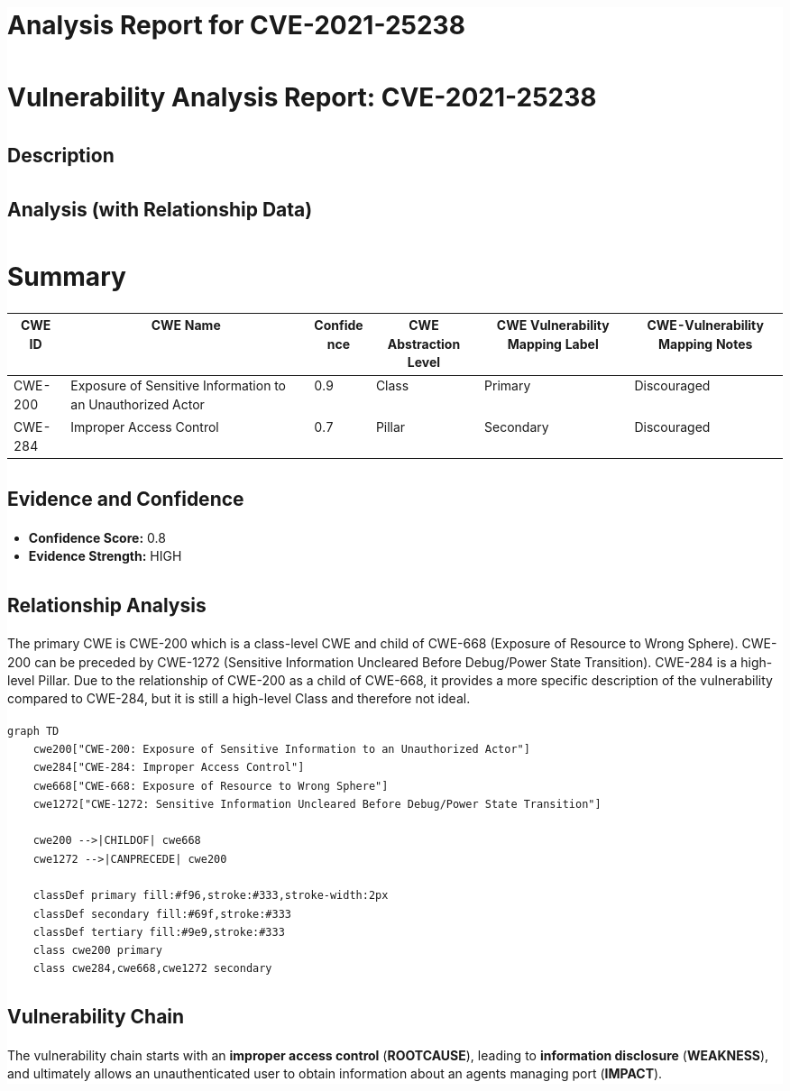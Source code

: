 # Analysis Report for CVE-2021-25238

# Vulnerability Analysis Report: CVE-2021-25238

## Description



## Analysis (with Relationship Data)

# Summary
| CWE ID | CWE Name | Confidence | CWE Abstraction Level | CWE Vulnerability Mapping Label | CWE-Vulnerability Mapping Notes |
|---|---|---|---|---|---|
| CWE-200 | Exposure of Sensitive Information to an Unauthorized Actor | 0.9 | Class | Primary | Discouraged |
| CWE-284 | Improper Access Control | 0.7 | Pillar | Secondary | Discouraged |

## Evidence and Confidence

*   **Confidence Score:** 0.8
*   **Evidence Strength:** HIGH

## Relationship Analysis
The primary CWE is CWE-200 which is a class-level CWE and child of CWE-668 (Exposure of Resource to Wrong Sphere). CWE-200 can be preceded by CWE-1272 (Sensitive Information Uncleared Before Debug/Power State Transition). CWE-284 is a high-level Pillar. Due to the relationship of CWE-200 as a child of CWE-668, it provides a more specific description of the vulnerability compared to CWE-284, but it is still a high-level Class and therefore not ideal.

```mermaid
graph TD
    cwe200["CWE-200: Exposure of Sensitive Information to an Unauthorized Actor"]
    cwe284["CWE-284: Improper Access Control"]
    cwe668["CWE-668: Exposure of Resource to Wrong Sphere"]
    cwe1272["CWE-1272: Sensitive Information Uncleared Before Debug/Power State Transition"]
    
    cwe200 -->|CHILDOF| cwe668
    cwe1272 -->|CANPRECEDE| cwe200

    classDef primary fill:#f96,stroke:#333,stroke-width:2px
    classDef secondary fill:#69f,stroke:#333
    classDef tertiary fill:#9e9,stroke:#333
    class cwe200 primary
    class cwe284,cwe668,cwe1272 secondary
```

## Vulnerability Chain
The vulnerability chain starts with an **improper access control** (**ROOTCAUSE**), leading to **information disclosure** (**WEAKNESS**), and ultimately allows an unauthenticated user to obtain information about an agents managing port (**IMPACT**).
